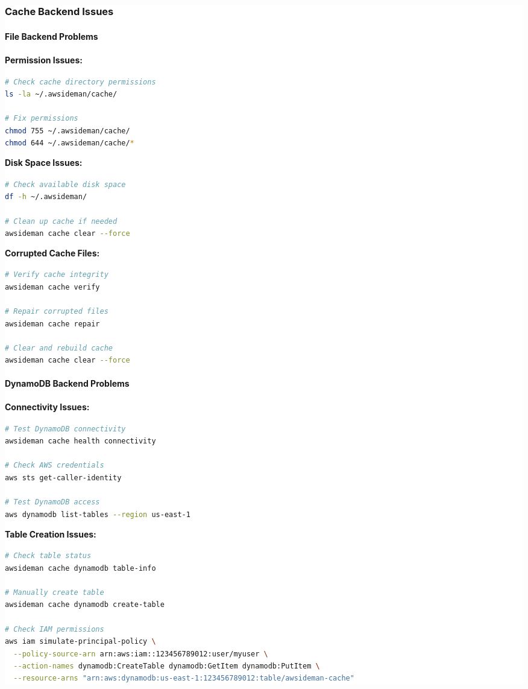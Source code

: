 ### Cache Backend Issues

#### File Backend Problems

**Permission Issues:**
```bash
# Check cache directory permissions
ls -la ~/.awsideman/cache/

# Fix permissions
chmod 755 ~/.awsideman/cache/
chmod 644 ~/.awsideman/cache/*
```

**Disk Space Issues:**
```bash
# Check available disk space
df -h ~/.awsideman/

# Clean up cache if needed
awsideman cache clear --force
```

**Corrupted Cache Files:**
```bash
# Verify cache integrity
awsideman cache verify

# Repair corrupted files
awsideman cache repair

# Clear and rebuild cache
awsideman cache clear --force
```

#### DynamoDB Backend Problems

**Connectivity Issues:**
```bash
# Test DynamoDB connectivity
awsideman cache health connectivity

# Check AWS credentials
aws sts get-caller-identity

# Test DynamoDB access
aws dynamodb list-tables --region us-east-1
```

**Table Creation Issues:**
```bash
# Check table status
awsideman cache dynamodb table-info

# Manually create table
awsideman cache dynamodb create-table

# Check IAM permissions
aws iam simulate-principal-policy \
  --policy-source-arn arn:aws:iam::123456789012:user/myuser \
  --action-names dynamodb:CreateTable dynamodb:GetItem dynamodb:PutItem \
  --resource-arns "arn:aws:dynamodb:us-east-1:123456789012:table/awsideman-cache"
```
